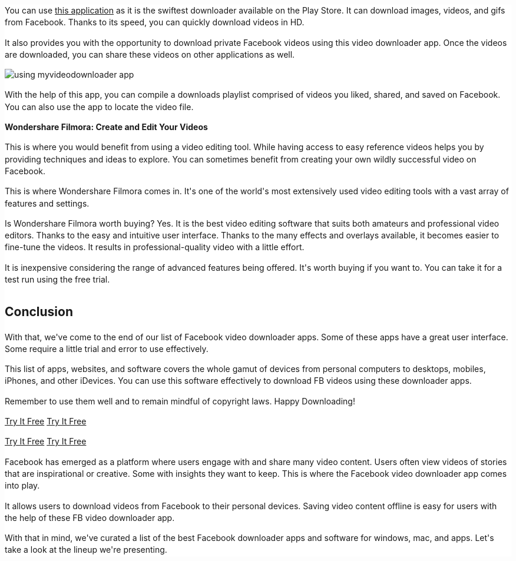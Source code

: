 You can use [this application](https://play.google.com/store/apps/details?id=video.downloader.videodownloader&hl=en%5FIN&gl=US) as it is the swiftest downloader available on the Play Store. It can download images, videos, and gifs from Facebook. Thanks to its speed, you can quickly download videos in HD.

It also provides you with the opportunity to download private Facebook videos using this video downloader app. Once the videos are downloaded, you can share these videos on other applications as well.

![using myvideodownloader app](https://images.wondershare.com/filmora/article-images/2021/facebook-video-downloader-app-9.png)

With the help of this app, you can compile a downloads playlist comprised of videos you liked, shared, and saved on Facebook. You can also use the app to locate the video file.

**Wondershare Filmora: Create and Edit Your Videos**

This is where you would benefit from using a video editing tool. While having access to easy reference videos helps you by providing techniques and ideas to explore. You can sometimes benefit from creating your own wildly successful video on Facebook.

This is where Wondershare Filmora comes in. It's one of the world's most extensively used video editing tools with a vast array of features and settings.

Is Wondershare Filmora worth buying? Yes. It is the best video editing software that suits both amateurs and professional video editors. Thanks to the easy and intuitive user interface. Thanks to the many effects and overlays available, it becomes easier to fine-tune the videos. It results in professional-quality video with a little effort.

It is inexpensive considering the range of advanced features being offered. It's worth buying if you want to. You can take it for a test run using the free trial.

## Conclusion

With that, we've come to the end of our list of Facebook video downloader apps. Some of these apps have a great user interface. Some require a little trial and error to use effectively.

This list of apps, websites, and software covers the whole gamut of devices from personal computers to desktops, mobiles, iPhones, and other iDevices. You can use this software effectively to download FB videos using these downloader apps.

Remember to use them well and to remain mindful of copyright laws. Happy Downloading!

[Try It Free](https://tools.techidaily.com/wondershare/filmora/download/) [Try It Free](https://tools.techidaily.com/wondershare/filmora/download/)

[Try It Free](https://tools.techidaily.com/wondershare/filmora/download/) [Try It Free](https://tools.techidaily.com/wondershare/filmora/download/)

Facebook has emerged as a platform where users engage with and share many video content. Users often view videos of stories that are inspirational or creative. Some with insights they want to keep. This is where the Facebook video downloader app comes into play.

It allows users to download videos from Facebook to their personal devices. Saving video content offline is easy for users with the help of these FB video downloader app.

With that in mind, we've curated a list of the best Facebook downloader apps and software for windows, mac, and apps. Let's take a look at the lineup we're presenting.
